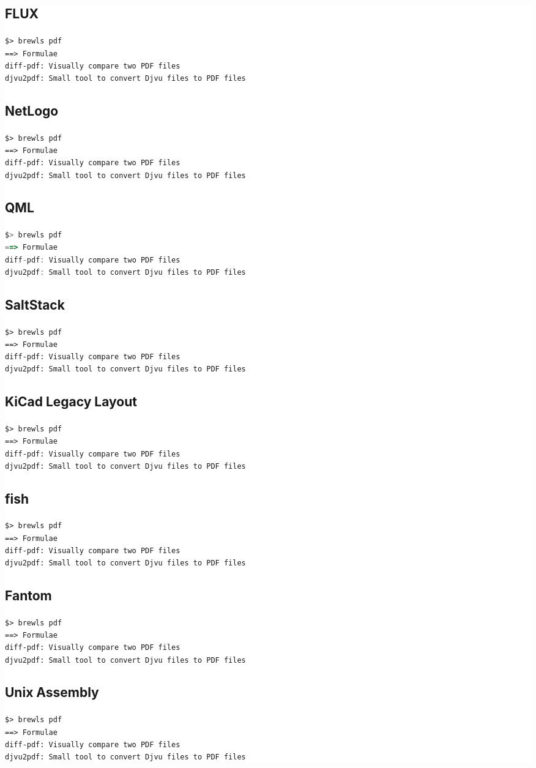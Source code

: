 ```NL
```
## FLUX
```FLUX
$> brewls pdf
==> Formulae
diff-pdf: Visually compare two PDF files
djvu2pdf: Small tool to convert Djvu files to PDF files
```
## NetLogo
```NetLogo
$> brewls pdf
==> Formulae
diff-pdf: Visually compare two PDF files
djvu2pdf: Small tool to convert Djvu files to PDF files
```
## QML
```QML
$> brewls pdf
==> Formulae
diff-pdf: Visually compare two PDF files
djvu2pdf: Small tool to convert Djvu files to PDF files
```
## SaltStack
```SaltStack
$> brewls pdf
==> Formulae
diff-pdf: Visually compare two PDF files
djvu2pdf: Small tool to convert Djvu files to PDF files
```
## KiCad Legacy Layout
```KiCad Legacy Layout
$> brewls pdf
==> Formulae
diff-pdf: Visually compare two PDF files
djvu2pdf: Small tool to convert Djvu files to PDF files
```
## fish
```fish
$> brewls pdf
==> Formulae
diff-pdf: Visually compare two PDF files
djvu2pdf: Small tool to convert Djvu files to PDF files
```
## Fantom
```Fantom
$> brewls pdf
==> Formulae
diff-pdf: Visually compare two PDF files
djvu2pdf: Small tool to convert Djvu files to PDF files
```
## Unix Assembly
```Unix Assembly
$> brewls pdf
==> Formulae
diff-pdf: Visually compare two PDF files
djvu2pdf: Small tool to convert Djvu files to PDF files
```